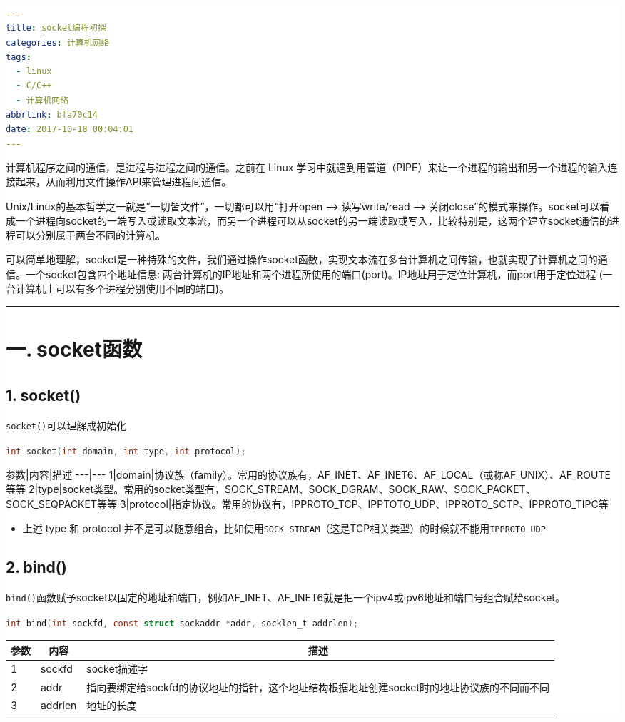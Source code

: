 ```yaml
---
title: socket编程初探
categories: 计算机网络
tags:
  - linux
  - C/C++
  - 计算机网络
abbrlink: bfa70c14
date: 2017-10-18 00:04:01
---
```


计算机程序之间的通信，是进程与进程之间的通信。之前在 Linux 学习中就遇到用管道（PIPE）来让一个进程的输出和另一个进程的输入连接起来，从而利用文件操作API来管理进程间通信。

Unix/Linux的基本哲学之一就是“一切皆文件”，一切都可以用“打开open –> 读写write/read –> 关闭close”的模式来操作。socket可以看成一个进程向socket的一端写入或读取文本流，而另一个进程可以从socket的另一端读取或写入，比较特别是，这两个建立socket通信的进程可以分别属于两台不同的计算机。

可以简单地理解，socket是一种特殊的文件，我们通过操作socket函数，实现文本流在多台计算机之间传输，也就实现了计算机之间的通信。一个socket包含四个地址信息: 两台计算机的IP地址和两个进程所使用的端口(port)。IP地址用于定位计算机，而port用于定位进程 (一台计算机上可以有多个进程分别使用不同的端口)。




---

# 一. socket函数

## 1. socket()

`socket()`可以理解成初始化

```c
int socket(int domain, int type, int protocol);
```

参数|内容|描述
---|---
1|domain|协议族（family）。常用的协议族有，AF_INET、AF_INET6、AF_LOCAL（或称AF_UNIX）、AF_ROUTE等等
2|type|socket类型。常用的socket类型有，SOCK_STREAM、SOCK_DGRAM、SOCK_RAW、SOCK_PACKET、SOCK_SEQPACKET等等
3|protocol|指定协议。常用的协议有，IPPROTO_TCP、IPPTOTO_UDP、IPPROTO_SCTP、IPPROTO_TIPC等

* 上述 type 和 protocol 并不是可以随意组合，比如使用`SOCK_STREAM`（这是TCP相关类型）的时候就不能用`IPPROTO_UDP`




## 2. bind()

`bind()`函数赋予socket以固定的地址和端口，例如AF_INET、AF_INET6就是把一个ipv4或ipv6地址和端口号组合赋给socket。

```c
int bind(int sockfd, const struct sockaddr *addr, socklen_t addrlen);
```

参数|内容|描述
---|---|---
1|sockfd|socket描述字
2|addr|指向要绑定给sockfd的协议地址的指针，这个地址结构根据地址创建socket时的地址协议族的不同而不同
3|addrlen|地址的长度
